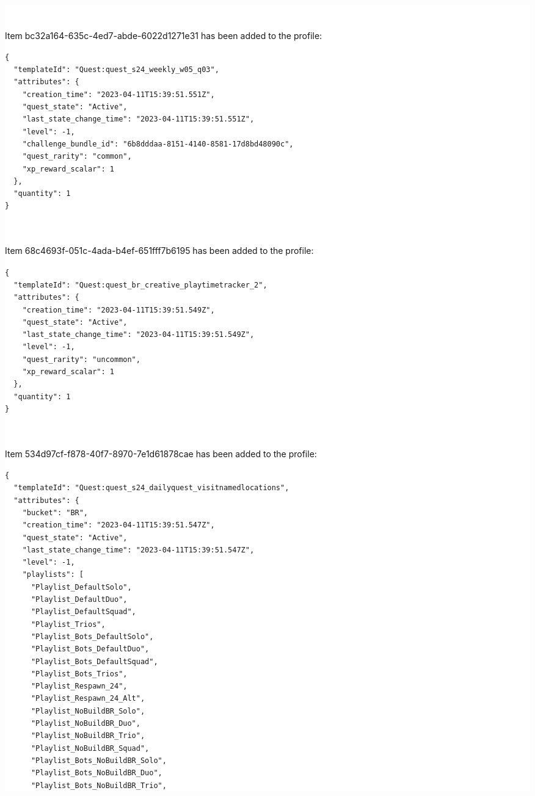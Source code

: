 <br><br>
Item bc32a164-635c-4ed7-abde-6022d1271e31 has been added to the profile:

```
{
  "templateId": "Quest:quest_s24_weekly_w05_q03",
  "attributes": {
    "creation_time": "2023-04-11T15:39:51.551Z",
    "quest_state": "Active",
    "last_state_change_time": "2023-04-11T15:39:51.551Z",
    "level": -1,
    "challenge_bundle_id": "6b8dddaa-8151-4140-8581-17d8bd48090c",
    "quest_rarity": "common",
    "xp_reward_scalar": 1
  },
  "quantity": 1
}
```

<br><br>
Item 68c4693f-051c-4ada-b4ef-651fff7b6195 has been added to the profile:

```
{
  "templateId": "Quest:quest_br_creative_playtimetracker_2",
  "attributes": {
    "creation_time": "2023-04-11T15:39:51.549Z",
    "quest_state": "Active",
    "last_state_change_time": "2023-04-11T15:39:51.549Z",
    "level": -1,
    "quest_rarity": "uncommon",
    "xp_reward_scalar": 1
  },
  "quantity": 1
}
```

<br><br>
Item 534d97cf-f878-40f7-8970-7e1d61878cae has been added to the profile:

```
{
  "templateId": "Quest:quest_s24_dailyquest_visitnamedlocations",
  "attributes": {
    "bucket": "BR",
    "creation_time": "2023-04-11T15:39:51.547Z",
    "quest_state": "Active",
    "last_state_change_time": "2023-04-11T15:39:51.547Z",
    "level": -1,
    "playlists": [
      "Playlist_DefaultSolo",
      "Playlist_DefaultDuo",
      "Playlist_DefaultSquad",
      "Playlist_Trios",
      "Playlist_Bots_DefaultSolo",
      "Playlist_Bots_DefaultDuo",
      "Playlist_Bots_DefaultSquad",
      "Playlist_Bots_Trios",
      "Playlist_Respawn_24",
      "Playlist_Respawn_24_Alt",
      "Playlist_NoBuildBR_Solo",
      "Playlist_NoBuildBR_Duo",
      "Playlist_NoBuildBR_Trio",
      "Playlist_NoBuildBR_Squad",
      "Playlist_Bots_NoBuildBR_Solo",
      "Playlist_Bots_NoBuildBR_Duo",
      "Playlist_Bots_NoBuildBR_Trio",
```